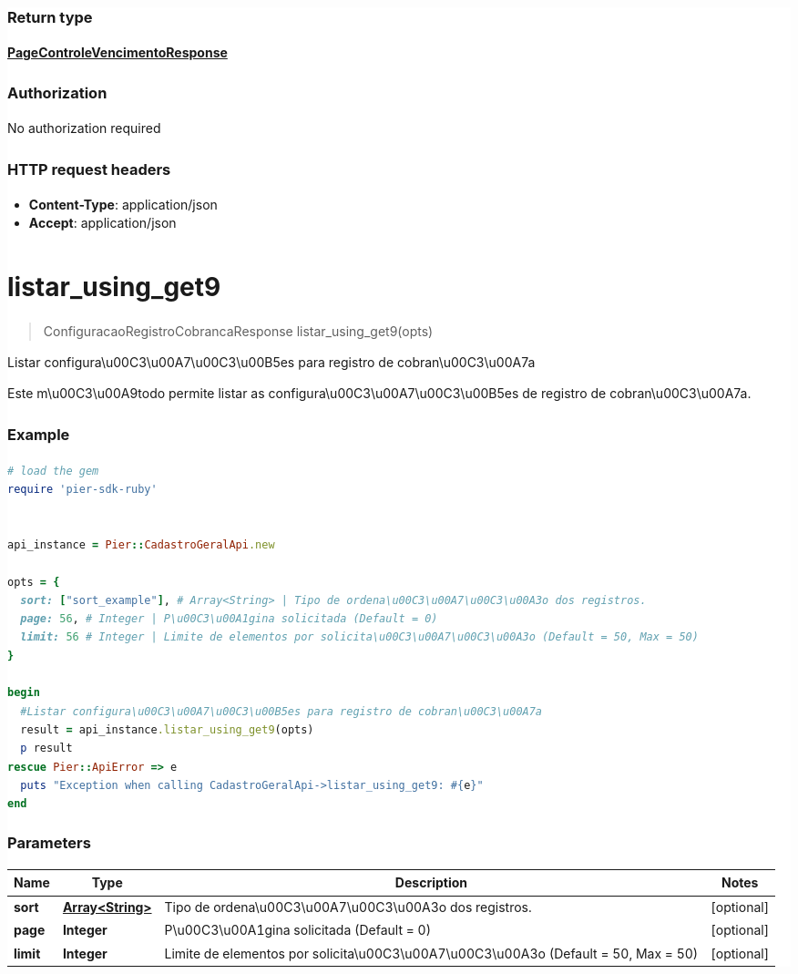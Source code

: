 
### Return type

[**PageControleVencimentoResponse**](PageControleVencimentoResponse.md)

### Authorization

No authorization required

### HTTP request headers

 - **Content-Type**: application/json
 - **Accept**: application/json




# **listar_using_get9**
> ConfiguracaoRegistroCobrancaResponse listar_using_get9(opts)

Listar configura\u00C3\u00A7\u00C3\u00B5es para registro de cobran\u00C3\u00A7a

Este m\u00C3\u00A9todo permite listar as configura\u00C3\u00A7\u00C3\u00B5es de registro de cobran\u00C3\u00A7a.

### Example
```ruby
# load the gem
require 'pier-sdk-ruby'


api_instance = Pier::CadastroGeralApi.new

opts = { 
  sort: ["sort_example"], # Array<String> | Tipo de ordena\u00C3\u00A7\u00C3\u00A3o dos registros.
  page: 56, # Integer | P\u00C3\u00A1gina solicitada (Default = 0)
  limit: 56 # Integer | Limite de elementos por solicita\u00C3\u00A7\u00C3\u00A3o (Default = 50, Max = 50)
}

begin
  #Listar configura\u00C3\u00A7\u00C3\u00B5es para registro de cobran\u00C3\u00A7a
  result = api_instance.listar_using_get9(opts)
  p result
rescue Pier::ApiError => e
  puts "Exception when calling CadastroGeralApi->listar_using_get9: #{e}"
end
```

### Parameters

Name | Type | Description  | Notes
------------- | ------------- | ------------- | -------------
 **sort** | [**Array&lt;String&gt;**](String.md)| Tipo de ordena\u00C3\u00A7\u00C3\u00A3o dos registros. | [optional] 
 **page** | **Integer**| P\u00C3\u00A1gina solicitada (Default = 0) | [optional] 
 **limit** | **Integer**| Limite de elementos por solicita\u00C3\u00A7\u00C3\u00A3o (Default = 50, Max = 50) | [optional] 
